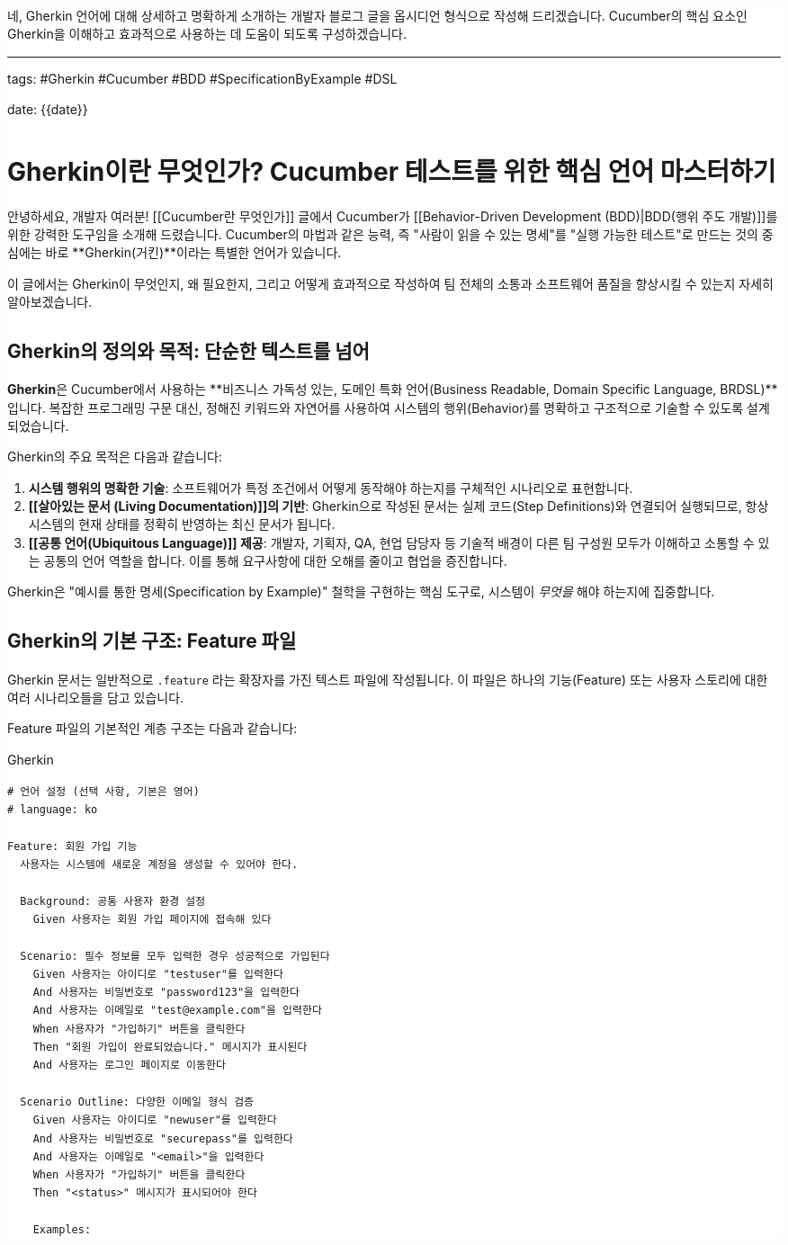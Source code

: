 네, Gherkin 언어에 대해 상세하고 명확하게 소개하는 개발자 블로그 글을 옵시디언 형식으로 작성해 드리겠습니다. Cucumber의 핵심 요소인 Gherkin을 이해하고 효과적으로 사용하는 데 도움이 되도록 구성하겠습니다.

---

tags: #Gherkin #Cucumber #BDD #SpecificationByExample #DSL

date: {{date}}

# Gherkin이란 무엇인가? Cucumber 테스트를 위한 핵심 언어 마스터하기

안녕하세요, 개발자 여러분! [[Cucumber란 무엇인가]] 글에서 Cucumber가 [[Behavior-Driven Development (BDD)|BDD(행위 주도 개발)]]를 위한 강력한 도구임을 소개해 드렸습니다. Cucumber의 마법과 같은 능력, 즉 "사람이 읽을 수 있는 명세"를 "실행 가능한 테스트"로 만드는 것의 중심에는 바로 **Gherkin(거킨)**이라는 특별한 언어가 있습니다.

이 글에서는 Gherkin이 무엇인지, 왜 필요한지, 그리고 어떻게 효과적으로 작성하여 팀 전체의 소통과 소프트웨어 품질을 향상시킬 수 있는지 자세히 알아보겠습니다.

## Gherkin의 정의와 목적: 단순한 텍스트를 넘어

**Gherkin**은 Cucumber에서 사용하는 **비즈니스 가독성 있는, 도메인 특화 언어(Business Readable, Domain Specific Language, BRDSL)**입니다. 복잡한 프로그래밍 구문 대신, 정해진 키워드와 자연어를 사용하여 시스템의 행위(Behavior)를 명확하고 구조적으로 기술할 수 있도록 설계되었습니다.

Gherkin의 주요 목적은 다음과 같습니다:

1. **시스템 행위의 명확한 기술**: 소프트웨어가 특정 조건에서 어떻게 동작해야 하는지를 구체적인 시나리오로 표현합니다.
2. **[[살아있는 문서 (Living Documentation)]]의 기반**: Gherkin으로 작성된 문서는 실제 코드(Step Definitions)와 연결되어 실행되므로, 항상 시스템의 현재 상태를 정확히 반영하는 최신 문서가 됩니다.
3. **[[공통 언어(Ubiquitous Language)]] 제공**: 개발자, 기획자, QA, 현업 담당자 등 기술적 배경이 다른 팀 구성원 모두가 이해하고 소통할 수 있는 공통의 언어 역할을 합니다. 이를 통해 요구사항에 대한 오해를 줄이고 협업을 증진합니다.

Gherkin은 "예시를 통한 명세(Specification by Example)" 철학을 구현하는 핵심 도구로, 시스템이 _무엇을_ 해야 하는지에 집중합니다.

## Gherkin의 기본 구조: Feature 파일

Gherkin 문서는 일반적으로 `.feature` 라는 확장자를 가진 텍스트 파일에 작성됩니다. 이 파일은 하나의 기능(Feature) 또는 사용자 스토리에 대한 여러 시나리오들을 담고 있습니다.

Feature 파일의 기본적인 계층 구조는 다음과 같습니다:

Gherkin

```
# 언어 설정 (선택 사항, 기본은 영어)
# language: ko

Feature: 회원 가입 기능
  사용자는 시스템에 새로운 계정을 생성할 수 있어야 한다.

  Background: 공통 사용자 환경 설정
    Given 사용자는 회원 가입 페이지에 접속해 있다

  Scenario: 필수 정보를 모두 입력한 경우 성공적으로 가입된다
    Given 사용자는 아이디로 "testuser"를 입력한다
    And 사용자는 비밀번호로 "password123"을 입력한다
    And 사용자는 이메일로 "test@example.com"을 입력한다
    When 사용자가 "가입하기" 버튼을 클릭한다
    Then "회원 가입이 완료되었습니다." 메시지가 표시된다
    And 사용자는 로그인 페이지로 이동한다

  Scenario Outline: 다양한 이메일 형식 검증
    Given 사용자는 아이디로 "newuser"를 입력한다
    And 사용자는 비밀번호로 "securepass"를 입력한다
    And 사용자는 이메일로 "<email>"을 입력한다
    When 사용자가 "가입하기" 버튼을 클릭한다
    Then "<status>" 메시지가 표시되어야 한다

    Examples:
```